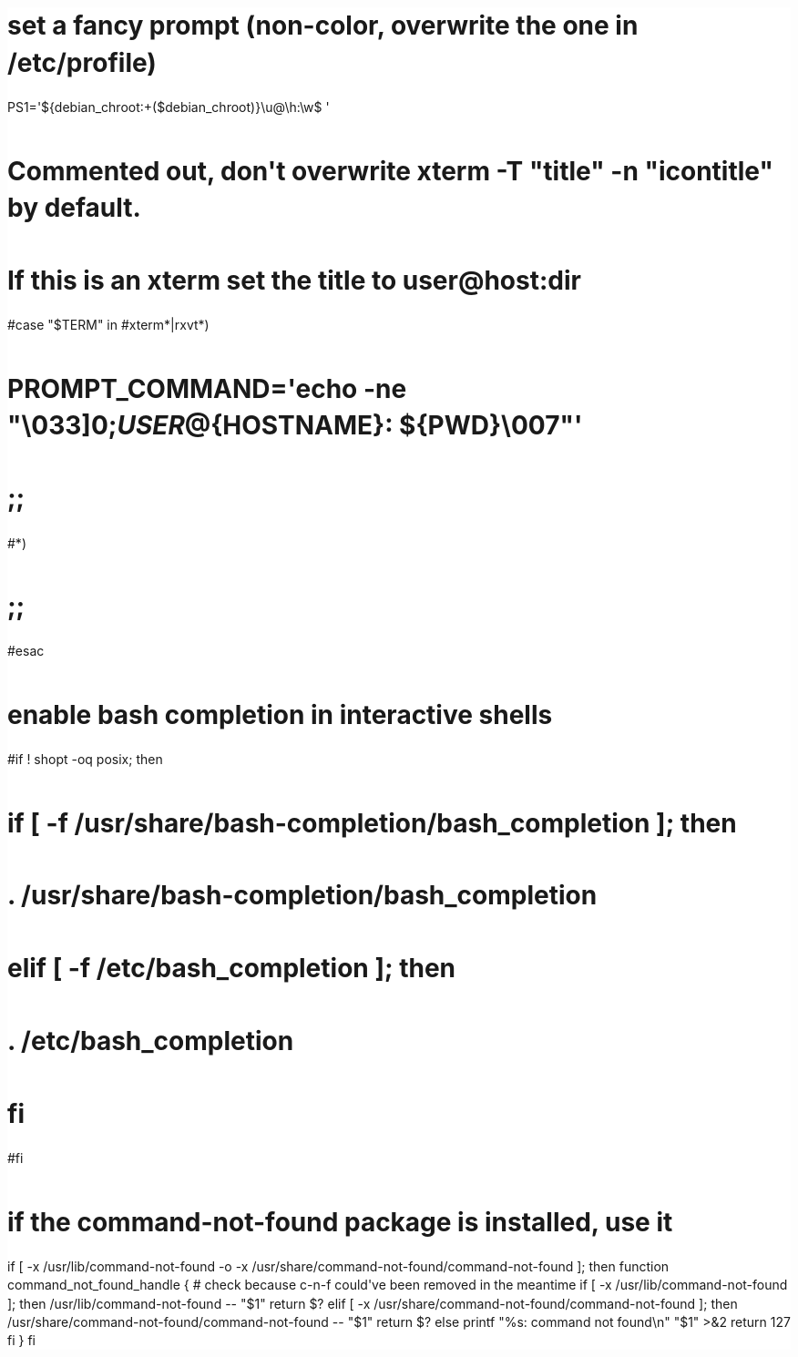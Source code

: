 # set a fancy prompt (non-color, overwrite the one in /etc/profile)
PS1='${debian_chroot:+($debian_chroot)}\u@\h:\w\$ '

# Commented out, don't overwrite xterm -T "title" -n "icontitle" by default.
# If this is an xterm set the title to user@host:dir
#case "$TERM" in
#xterm*|rxvt*)
#    PROMPT_COMMAND='echo -ne "\033]0;${USER}@${HOSTNAME}: ${PWD}\007"'
#    ;;
#*)
#    ;;
#esac

# enable bash completion in interactive shells
#if ! shopt -oq posix; then
#  if [ -f /usr/share/bash-completion/bash_completion ]; then
#    . /usr/share/bash-completion/bash_completion
#  elif [ -f /etc/bash_completion ]; then
#    . /etc/bash_completion
#  fi
#fi

# if the command-not-found package is installed, use it
if [ -x /usr/lib/command-not-found -o -x /usr/share/command-not-found/command-not-found ]; then
	function command_not_found_handle {
	        # check because c-n-f could've been removed in the meantime
                if [ -x /usr/lib/command-not-found ]; then
		   /usr/lib/command-not-found -- "$1"
                   return $?
                elif [ -x /usr/share/command-not-found/command-not-found ]; then
		   /usr/share/command-not-found/command-not-found -- "$1"
                   return $?
		else
		   printf "%s: command not found\n" "$1" >&2
		   return 127
		fi
	}
fi
